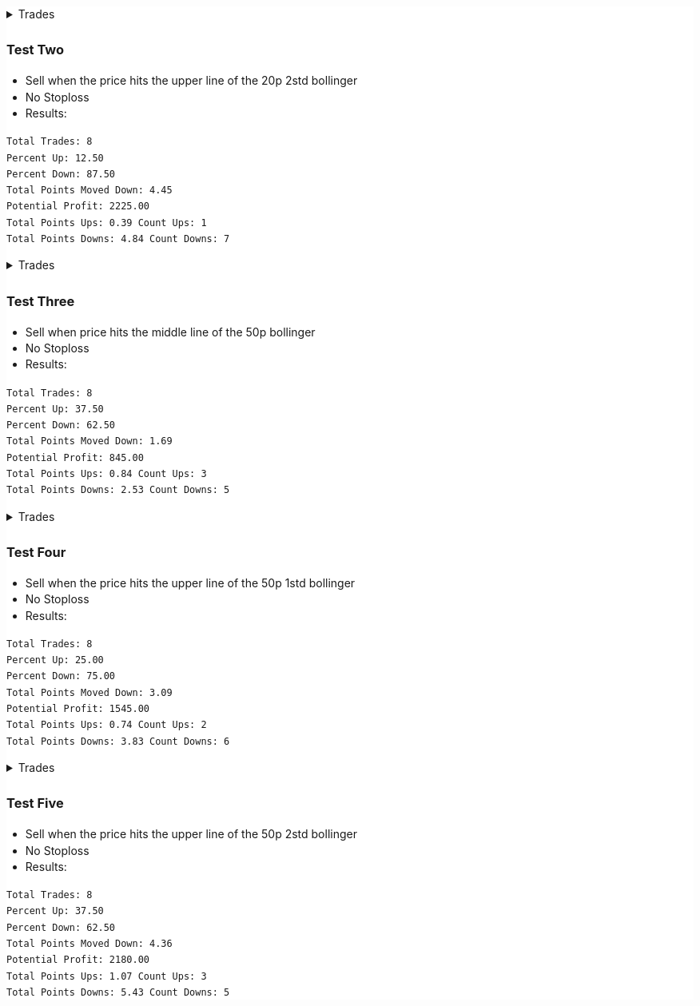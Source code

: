 <details><summary>Trades</summary></details>

### Test Two
* Sell when the price hits the upper line of the 20p 2std bollinger
* No Stoploss
* Results:
```
Total Trades: 8
Percent Up: 12.50
Percent Down: 87.50
Total Points Moved Down: 4.45
Potential Profit: 2225.00
Total Points Ups: 0.39 Count Ups: 1
Total Points Downs: 4.84 Count Downs: 7
```

<details><summary>Trades</summary></details>

### Test Three
* Sell when price hits the middle line of the 50p bollinger
* No Stoploss
* Results:
```
Total Trades: 8
Percent Up: 37.50
Percent Down: 62.50
Total Points Moved Down: 1.69
Potential Profit: 845.00
Total Points Ups: 0.84 Count Ups: 3
Total Points Downs: 2.53 Count Downs: 5
```

<details><summary>Trades</summary></details>

### Test Four
* Sell when the price hits the upper line of the 50p 1std bollinger
* No Stoploss
* Results:
```
Total Trades: 8
Percent Up: 25.00
Percent Down: 75.00
Total Points Moved Down: 3.09
Potential Profit: 1545.00
Total Points Ups: 0.74 Count Ups: 2
Total Points Downs: 3.83 Count Downs: 6
```

<details><summary>Trades</summary></details>

### Test Five
* Sell when the price hits the upper line of the 50p 2std bollinger
* No Stoploss
* Results:
```
Total Trades: 8
Percent Up: 37.50
Percent Down: 62.50
Total Points Moved Down: 4.36
Potential Profit: 2180.00
Total Points Ups: 1.07 Count Ups: 3
Total Points Downs: 5.43 Count Downs: 5
```
